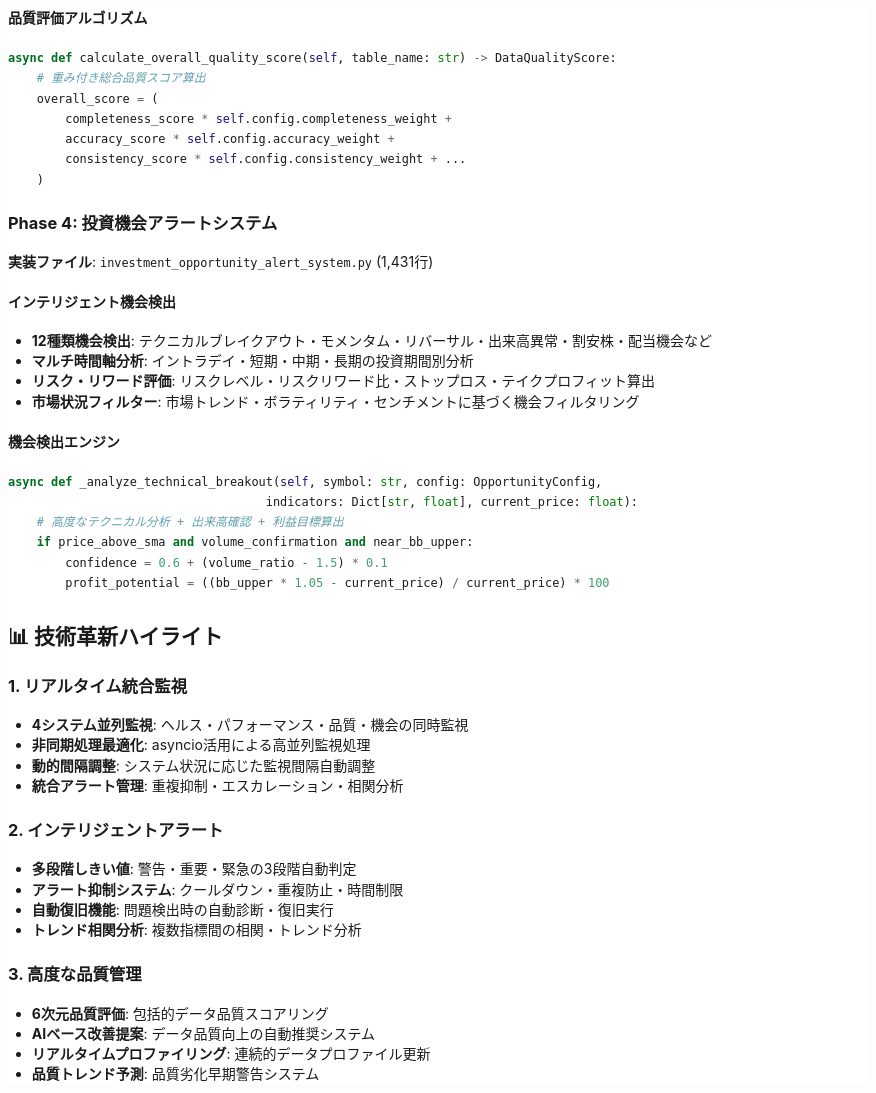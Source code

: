 #### 品質評価アルゴリズム
```python
async def calculate_overall_quality_score(self, table_name: str) -> DataQualityScore:
    # 重み付き総合品質スコア算出
    overall_score = (
        completeness_score * self.config.completeness_weight +
        accuracy_score * self.config.accuracy_weight +
        consistency_score * self.config.consistency_weight + ...
    )
```

### Phase 4: 投資機会アラートシステム
**実装ファイル**: `investment_opportunity_alert_system.py` (1,431行)

#### インテリジェント機会検出
- **12種類機会検出**: テクニカルブレイクアウト・モメンタム・リバーサル・出来高異常・割安株・配当機会など
- **マルチ時間軸分析**: イントラデイ・短期・中期・長期の投資期間別分析
- **リスク・リワード評価**: リスクレベル・リスクリワード比・ストップロス・テイクプロフィット算出
- **市場状況フィルター**: 市場トレンド・ボラティリティ・センチメントに基づく機会フィルタリング

#### 機会検出エンジン
```python
async def _analyze_technical_breakout(self, symbol: str, config: OpportunityConfig,
                                    indicators: Dict[str, float], current_price: float):
    # 高度なテクニカル分析 + 出来高確認 + 利益目標算出
    if price_above_sma and volume_confirmation and near_bb_upper:
        confidence = 0.6 + (volume_ratio - 1.5) * 0.1
        profit_potential = ((bb_upper * 1.05 - current_price) / current_price) * 100
```

## 📊 技術革新ハイライト

### 1. リアルタイム統合監視
- **4システム並列監視**: ヘルス・パフォーマンス・品質・機会の同時監視
- **非同期処理最適化**: asyncio活用による高並列監視処理
- **動的間隔調整**: システム状況に応じた監視間隔自動調整
- **統合アラート管理**: 重複抑制・エスカレーション・相関分析

### 2. インテリジェントアラート
- **多段階しきい値**: 警告・重要・緊急の3段階自動判定
- **アラート抑制システム**: クールダウン・重複防止・時間制限
- **自動復旧機能**: 問題検出時の自動診断・復旧実行
- **トレンド相関分析**: 複数指標間の相関・トレンド分析

### 3. 高度な品質管理
- **6次元品質評価**: 包括的データ品質スコアリング
- **AIベース改善提案**: データ品質向上の自動推奨システム
- **リアルタイムプロファイリング**: 連続的データプロファイル更新
- **品質トレンド予測**: 品質劣化早期警告システム
